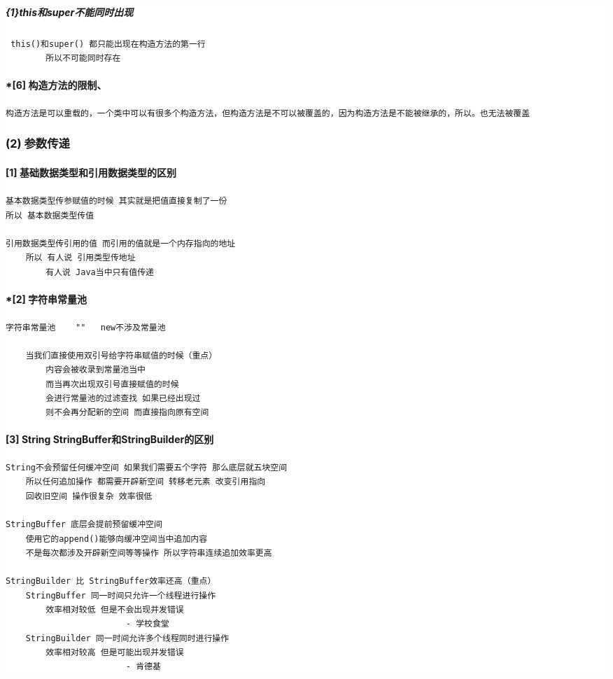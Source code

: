 ##### {1}this和super不能同时出现

```
 this()和super() 都只能出现在构造方法的第一行
		所以不可能同时存在 
```

#### *[6] 构造方法的限制、

```
构造方法是可以重载的，一个类中可以有很多个构造方法，但构造方法是不可以被覆盖的，因为构造方法是不能被继承的，所以。也无法被覆盖
```

### (2) 参数传递

#### [1] 基础数据类型和引用数据类型的区别

	基本数据类型传参赋值的时候 其实就是把值直接复制了一份
	所以 基本数据类型传值
	
	引用数据类型传引用的值 而引用的值就是一个内存指向的地址
		所以 有人说 引用类型传地址
			有人说 Java当中只有值传递
#### *[2] 字符串常量池

```
字符串常量池    ""   new不涉及常量池
	
	当我们直接使用双引号给字符串赋值的时候（重点）
		内容会被收录到常量池当中
		而当再次出现双引号直接赋值的时候
		会进行常量池的过滤查找 如果已经出现过
		则不会再分配新的空间 而直接指向原有空间
```

#### [3] String  StringBuffer和StringBuilder的区别

```
String不会预留任何缓冲空间 如果我们需要五个字符 那么底层就五块空间
	所以任何追加操作 都需要开辟新空间 转移老元素 改变引用指向
	回收旧空间 操作很复杂 效率很低

StringBuffer 底层会提前预留缓冲空间
	使用它的append()能够向缓冲空间当中追加内容
	不是每次都涉及开辟新空间等等操作 所以字符串连续追加效率更高

StringBuilder 比 StringBuffer效率还高（重点）
	StringBuffer 同一时间只允许一个线程进行操作
		效率相对较低 但是不会出现并发错误	     
						- 学校食堂
	StringBuilder 同一时间允许多个线程同时进行操作
		效率相对较高 但是可能出现并发错误	    
						- 肯德基
```

